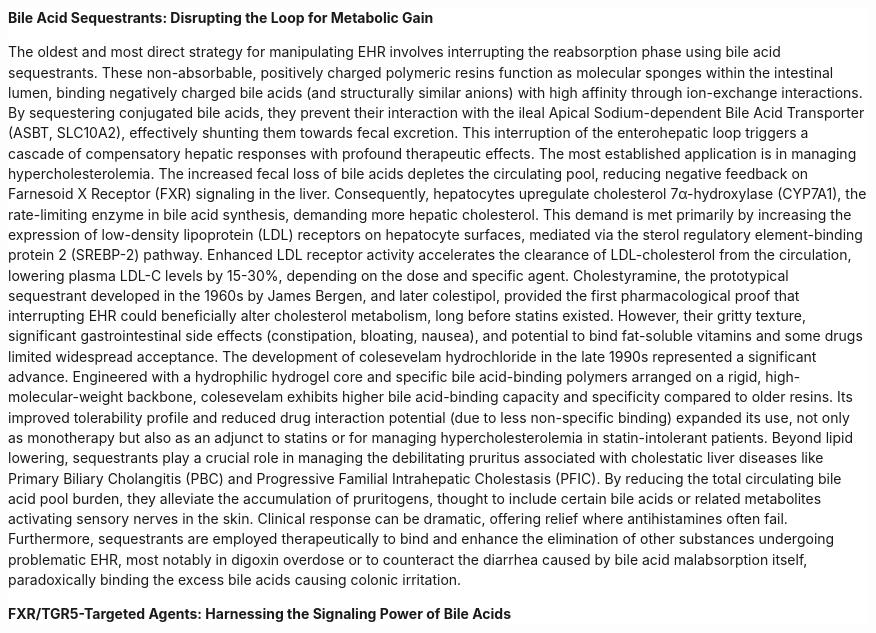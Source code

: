 **Bile Acid Sequestrants: Disrupting the Loop for Metabolic Gain**

The oldest and most direct strategy for manipulating EHR involves interrupting the reabsorption phase using bile acid sequestrants. These non-absorbable, positively charged polymeric resins function as molecular sponges within the intestinal lumen, binding negatively charged bile acids (and structurally similar anions) with high affinity through ion-exchange interactions. By sequestering conjugated bile acids, they prevent their interaction with the ileal Apical Sodium-dependent Bile Acid Transporter (ASBT, SLC10A2), effectively shunting them towards fecal excretion. This interruption of the enterohepatic loop triggers a cascade of compensatory hepatic responses with profound therapeutic effects. The most established application is in managing hypercholesterolemia. The increased fecal loss of bile acids depletes the circulating pool, reducing negative feedback on Farnesoid X Receptor (FXR) signaling in the liver. Consequently, hepatocytes upregulate cholesterol 7α-hydroxylase (CYP7A1), the rate-limiting enzyme in bile acid synthesis, demanding more hepatic cholesterol. This demand is met primarily by increasing the expression of low-density lipoprotein (LDL) receptors on hepatocyte surfaces, mediated via the sterol regulatory element-binding protein 2 (SREBP-2) pathway. Enhanced LDL receptor activity accelerates the clearance of LDL-cholesterol from the circulation, lowering plasma LDL-C levels by 15-30%, depending on the dose and specific agent. Cholestyramine, the prototypical sequestrant developed in the 1960s by James Bergen, and later colestipol, provided the first pharmacological proof that interrupting EHR could beneficially alter cholesterol metabolism, long before statins existed. However, their gritty texture, significant gastrointestinal side effects (constipation, bloating, nausea), and potential to bind fat-soluble vitamins and some drugs limited widespread acceptance. The development of colesevelam hydrochloride in the late 1990s represented a significant advance. Engineered with a hydrophilic hydrogel core and specific bile acid-binding polymers arranged on a rigid, high-molecular-weight backbone, colesevelam exhibits higher bile acid-binding capacity and specificity compared to older resins. Its improved tolerability profile and reduced drug interaction potential (due to less non-specific binding) expanded its use, not only as monotherapy but also as an adjunct to statins or for managing hypercholesterolemia in statin-intolerant patients. Beyond lipid lowering, sequestrants play a crucial role in managing the debilitating pruritus associated with cholestatic liver diseases like Primary Biliary Cholangitis (PBC) and Progressive Familial Intrahepatic Cholestasis (PFIC). By reducing the total circulating bile acid pool burden, they alleviate the accumulation of pruritogens, thought to include certain bile acids or related metabolites activating sensory nerves in the skin. Clinical response can be dramatic, offering relief where antihistamines often fail. Furthermore, sequestrants are employed therapeutically to bind and enhance the elimination of other substances undergoing problematic EHR, most notably in digoxin overdose or to counteract the diarrhea caused by bile acid malabsorption itself, paradoxically binding the excess bile acids causing colonic irritation.

**FXR/TGR5-Targeted Agents: Harnessing the Signaling Power of Bile Acids**
